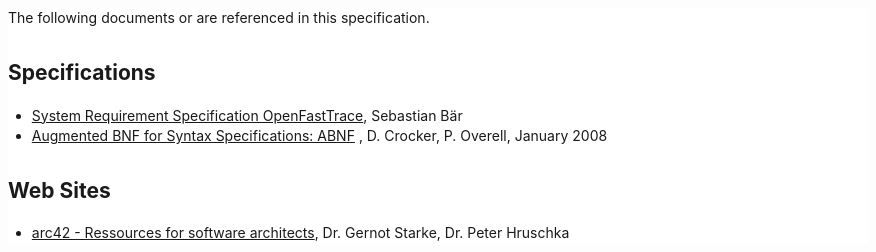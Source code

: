 The following documents or are referenced in this specification.

[bib.srs]: system_requirements.md "OpenFastTrace System Requirement Specification"
[bib.abnf]: ftp://ftp.rfc-editor.org/in-notes/std/std68.txt "Augmented BNF for Syntax Specifications: ABNF"
[bib.arc42]: http://arc42.org

## Specifications

* [System Requirement Specification OpenFastTrace][bib.srs], Sebastian Bär
* [Augmented BNF for Syntax Specifications: ABNF][bib.abnf] , D. Crocker, P. Overell, January 2008

## Web Sites

* [arc42 - Ressources for software architects][bib.arc42], Dr. Gernot Starke, Dr. Peter Hruschka
